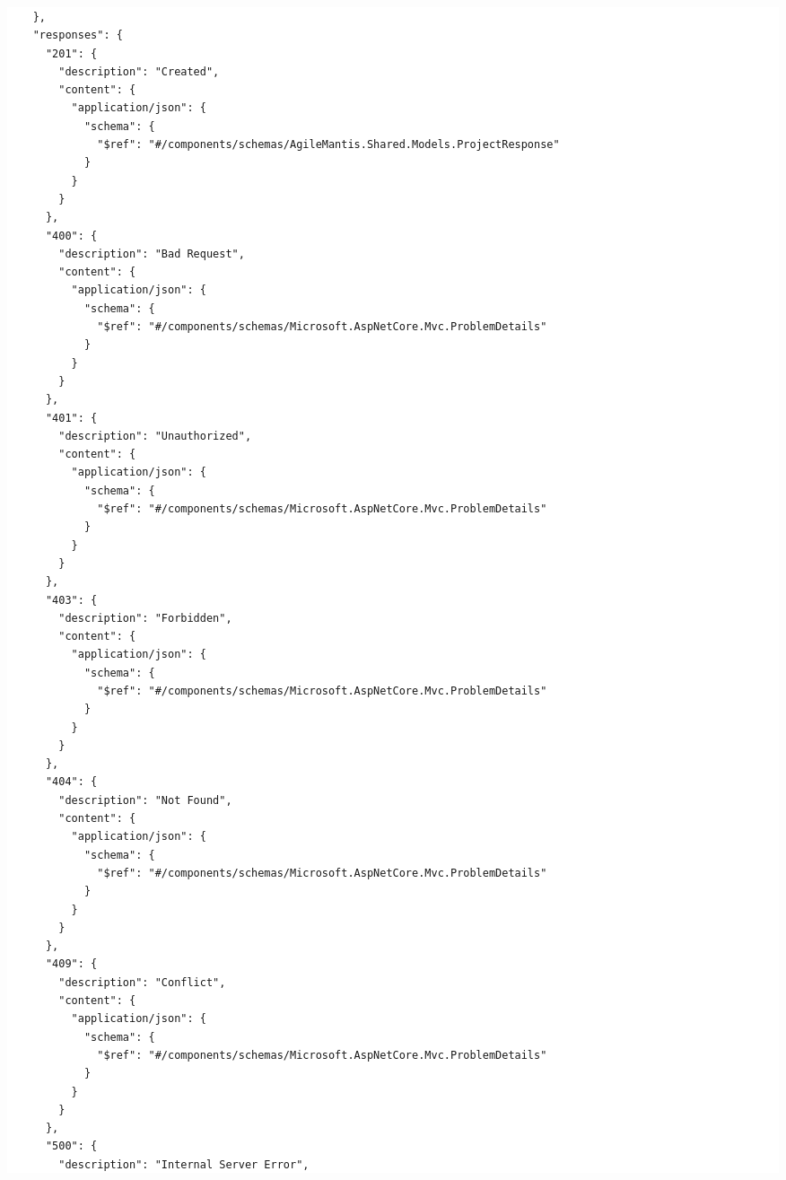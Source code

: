         },
        "responses": {
          "201": {
            "description": "Created",
            "content": {
              "application/json": {
                "schema": {
                  "$ref": "#/components/schemas/AgileMantis.Shared.Models.ProjectResponse"
                }
              }
            }
          },
          "400": {
            "description": "Bad Request",
            "content": {
              "application/json": {
                "schema": {
                  "$ref": "#/components/schemas/Microsoft.AspNetCore.Mvc.ProblemDetails"
                }
              }
            }
          },
          "401": {
            "description": "Unauthorized",
            "content": {
              "application/json": {
                "schema": {
                  "$ref": "#/components/schemas/Microsoft.AspNetCore.Mvc.ProblemDetails"
                }
              }
            }
          },
          "403": {
            "description": "Forbidden",
            "content": {
              "application/json": {
                "schema": {
                  "$ref": "#/components/schemas/Microsoft.AspNetCore.Mvc.ProblemDetails"
                }
              }
            }
          },
          "404": {
            "description": "Not Found",
            "content": {
              "application/json": {
                "schema": {
                  "$ref": "#/components/schemas/Microsoft.AspNetCore.Mvc.ProblemDetails"
                }
              }
            }
          },
          "409": {
            "description": "Conflict",
            "content": {
              "application/json": {
                "schema": {
                  "$ref": "#/components/schemas/Microsoft.AspNetCore.Mvc.ProblemDetails"
                }
              }
            }
          },
          "500": {
            "description": "Internal Server Error",